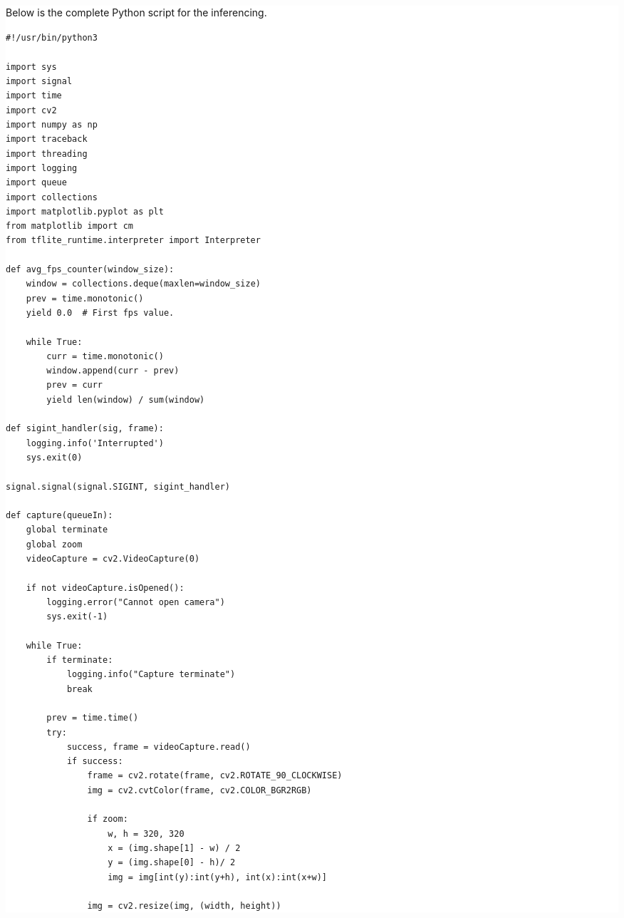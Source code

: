 Below is the complete Python script for the inferencing.

```
#!/usr/bin/python3

import sys
import signal
import time
import cv2
import numpy as np
import traceback
import threading
import logging
import queue
import collections
import matplotlib.pyplot as plt
from matplotlib import cm
from tflite_runtime.interpreter import Interpreter

def avg_fps_counter(window_size):
    window = collections.deque(maxlen=window_size)
    prev = time.monotonic()
    yield 0.0  # First fps value.

    while True:
        curr = time.monotonic()
        window.append(curr - prev)
        prev = curr
        yield len(window) / sum(window)

def sigint_handler(sig, frame):
    logging.info('Interrupted')
    sys.exit(0)

signal.signal(signal.SIGINT, sigint_handler)

def capture(queueIn):
    global terminate
    global zoom
    videoCapture = cv2.VideoCapture(0)

    if not videoCapture.isOpened():
        logging.error("Cannot open camera")
        sys.exit(-1)

    while True:
        if terminate:
            logging.info("Capture terminate")
            break

        prev = time.time()
        try:
            success, frame = videoCapture.read()
            if success:
                frame = cv2.rotate(frame, cv2.ROTATE_90_CLOCKWISE)
                img = cv2.cvtColor(frame, cv2.COLOR_BGR2RGB)

                if zoom:
                    w, h = 320, 320
                    x = (img.shape[1] - w) / 2
                    y = (img.shape[0] - h)/ 2
                    img = img[int(y):int(y+h), int(x):int(x+w)]

                img = cv2.resize(img, (width, height))
```
